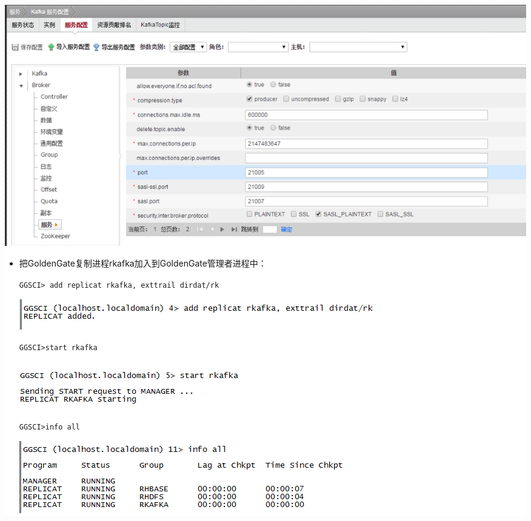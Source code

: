  ![](assets/Oracle_GoldenGate/image76.png)

* 把GoldenGate复制进程rkafka加入到GoldenGate管理者进程中：

  ```
  GGSCI> add replicat rkafka, exttrail dirdat/rk
  ```

  ![](assets/Oracle_GoldenGate/image77.png)

  ```
  GGSCI>start rkafka
  ```

  ![](assets/Oracle_GoldenGate/image78.png)

  ```
  GGSCI>info all
  ```

  ![](assets/Oracle_GoldenGate/image79.png)
